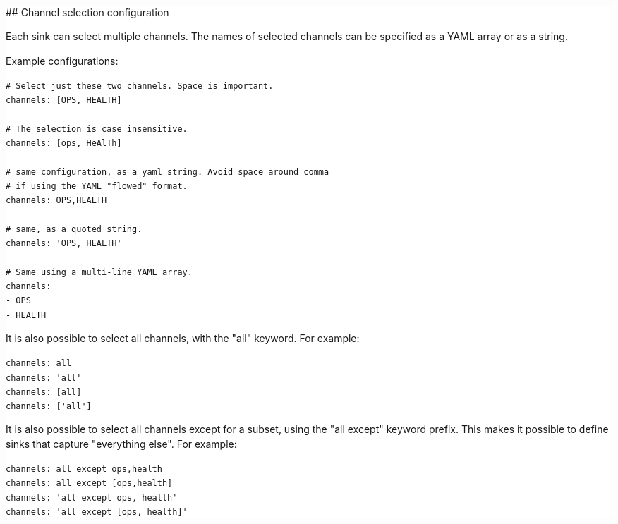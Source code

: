 


<a name="channel-format">
## Channel selection configuration

Each sink can select multiple channels. The names of selected channels can
be specified as a YAML array or as a string.

Example configurations:

    # Select just these two channels. Space is important.
    channels: [OPS, HEALTH]

    # The selection is case insensitive.
    channels: [ops, HeAlTh]

    # same configuration, as a yaml string. Avoid space around comma
    # if using the YAML "flowed" format.
    channels: OPS,HEALTH

    # same, as a quoted string.
    channels: 'OPS, HEALTH'

    # Same using a multi-line YAML array.
    channels:
    - OPS
    - HEALTH

It is also possible to select all channels, with the "all" keyword.
For example:

    channels: all
    channels: 'all'
    channels: [all]
    channels: ['all']

It is also possible to select all channels except for a subset, using the
"all except" keyword prefix. This makes it possible to define sinks
that capture "everything else". For example:

    channels: all except ops,health
    channels: all except [ops,health]
    channels: 'all except ops, health'
    channels: 'all except [ops, health]'

